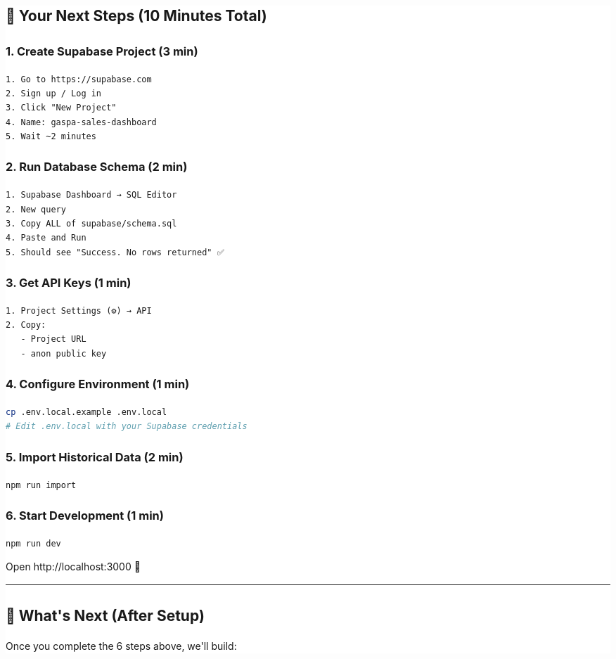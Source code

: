 
## 🚀 Your Next Steps (10 Minutes Total)

### 1. Create Supabase Project (3 min)
```
1. Go to https://supabase.com
2. Sign up / Log in
3. Click "New Project"
4. Name: gaspa-sales-dashboard
5. Wait ~2 minutes
```

### 2. Run Database Schema (2 min)
```
1. Supabase Dashboard → SQL Editor
2. New query
3. Copy ALL of supabase/schema.sql
4. Paste and Run
5. Should see "Success. No rows returned" ✅
```

### 3. Get API Keys (1 min)
```
1. Project Settings (⚙️) → API
2. Copy:
   - Project URL
   - anon public key
```

### 4. Configure Environment (1 min)
```bash
cp .env.local.example .env.local
# Edit .env.local with your Supabase credentials
```

### 5. Import Historical Data (2 min)
```bash
npm run import
```

### 6. Start Development (1 min)
```bash
npm run dev
```

Open http://localhost:3000 🎉

---

## 🎯 What's Next (After Setup)

Once you complete the 6 steps above, we'll build:
